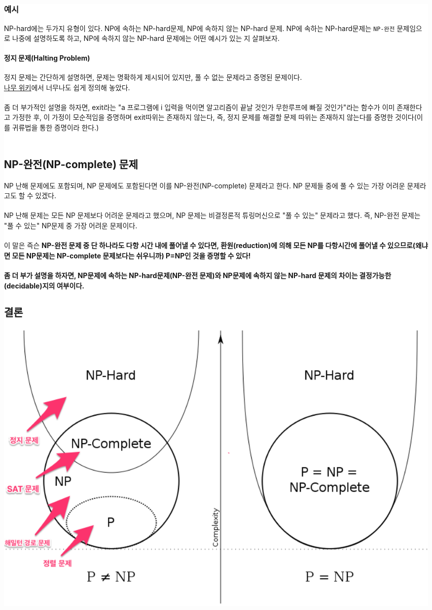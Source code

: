 ### 예시

NP-hard에는 두가지 유형이 있다. NP에 속하는 NP-hard문제, NP에 속하지 않는 NP-hard 문제.
NP에 속하는 NP-hard문제는 `NP-완전` 문제임으로 나중에 설명하도록 하고, NP에 속하지 않는 NP-hard 문제에는 어떤 예시가 있는 지 살펴보자.

#### 정지 문제(Halting Problem)

정지 문제는 간단하게 설명하면, 문제는 명확하게 제시되어 있지만, 풀 수 없는 문제라고 증명된 문제이다.  
[나무 위키](https://namu.wiki/w/%EC%A0%95%EC%A7%80%20%EB%AC%B8%EC%A0%9C)에서 너무나도 쉽게 정의해 놓았다.  
<br/>
좀 더 부가적인 설명을 하자면, exit라는 "a 프로그램에 i 입력을 먹이면 알고리즘이 끝날 것인가 무한루프에 빠질 것인가"라는 함수가 이미 존재한다고 가정한 후, 이 가정이 모순적임을 증명하며 exit따위는 존재하지 않는다, 즉, 정지 문제를 해결할 문제 따위는 존재하지 않는다를 증명한 것이다(이를 귀류법을 통한 증명이라 한다.)  
<br/>

## NP-완전(NP-complete) 문제

NP 난해 문제에도 포함되며, NP 문제에도 포함된다면 이를 NP-완전(NP-complete) 문제라고 한다.
NP 문제들 중에 풀 수 있는 가장 어려운 문제라고도 할 수 있겠다.  
<br/>
NP 난해 문제는 모든 NP 문제보다 어려운 문제라고 했으며, NP 문제는 비결정론적 튜링머신으로 "풀 수 있는" 문제라고 했다. 즉, NP-완전 문제는 "풀 수 있는" NP문제 중 가장 어려운 문제이다.    
<br/>
이 말은 즉슨 **NP-완전 문제 중 단 하나라도 다항 시간 내에 풀어낼 수 있다면, 환원(reduction)에 의해 모든 NP를 다항시간에 풀어낼 수 있으므로(왜냐면 모든 NP문제는 NP-complete 문제보다는 쉬우니까) P=NP인 것을 증명할 수 있다!**  
<br/>
**좀 더 부가 설명을 하자면, NP문제에 속하는 NP-hard문제(NP-완전 문제)와 NP문제에 속하지 않는 NP-hard 문제의 차이는 결정가능한(decidable)지의 여부이다.**


## 결론

![diagram](/images/posts/p_np.png)
